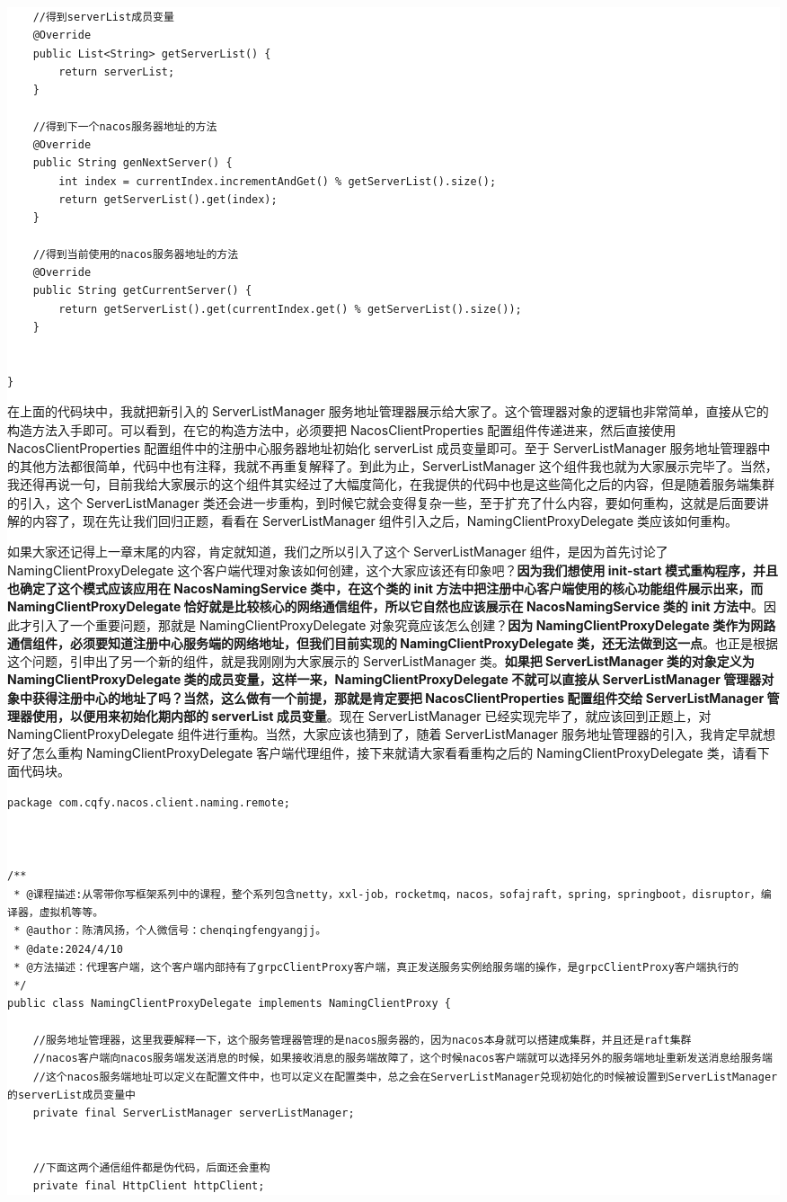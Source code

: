```
    //得到serverList成员变量
    @Override
    public List<String> getServerList() {
        return serverList;
    }

    //得到下一个nacos服务器地址的方法
    @Override
    public String genNextServer() {
        int index = currentIndex.incrementAndGet() % getServerList().size();
        return getServerList().get(index);
    }

    //得到当前使用的nacos服务器地址的方法
    @Override
    public String getCurrentServer() {
        return getServerList().get(currentIndex.get() % getServerList().size());
    }

    
}
```

在上面的代码块中，我就把新引入的 ServerListManager 服务地址管理器展示给大家了。这个管理器对象的逻辑也非常简单，直接从它的构造方法入手即可。可以看到，在它的构造方法中，必须要把 NacosClientProperties 配置组件传递进来，然后直接使用 NacosClientProperties 配置组件中的注册中心服务器地址初始化 serverList 成员变量即可。至于 ServerListManager 服务地址管理器中的其他方法都很简单，代码中也有注释，我就不再重复解释了。到此为止，ServerListManager 这个组件我也就为大家展示完毕了。当然，我还得再说一句，目前我给大家展示的这个组件其实经过了大幅度简化，在我提供的代码中也是这些简化之后的内容，但是随着服务端集群的引入，这个 ServerListManager 类还会进一步重构，到时候它就会变得复杂一些，至于扩充了什么内容，要如何重构，这就是后面要讲解的内容了，现在先让我们回归正题，看看在 ServerListManager 组件引入之后，NamingClientProxyDelegate 类应该如何重构。

如果大家还记得上一章末尾的内容，肯定就知道，我们之所以引入了这个 ServerListManager 组件，是因为首先讨论了 NamingClientProxyDelegate 这个客户端代理对象该如何创建，这个大家应该还有印象吧？**因为我们想使用 init-start 模式重构程序，并且也确定了这个模式应该应用在 NacosNamingService 类中，在这个类的 init 方法中把注册中心客户端使用的核心功能组件展示出来，而 NamingClientProxyDelegate 恰好就是比较核心的网络通信组件，所以它自然也应该展示在 NacosNamingService 类的 init 方法中**。因此才引入了一个重要问题，那就是 NamingClientProxyDelegate 对象究竟应该怎么创建？**因为 NamingClientProxyDelegate 类作为网路通信组件，必须要知道注册中心服务端的网络地址，但我们目前实现的 NamingClientProxyDelegate 类，还无法做到这一点**。也正是根据这个问题，引申出了另一个新的组件，就是我刚刚为大家展示的 ServerListManager 类。**如果把 ServerListManager 类的对象定义为 NamingClientProxyDelegate 类的成员变量，这样一来，NamingClientProxyDelegate 不就可以直接从 ServerListManager 管理器对象中获得注册中心的地址了吗？当然，这么做有一个前提，那就是肯定要把 NacosClientProperties 配置组件交给 ServerListManager 管理器使用，以便用来初始化期内部的 serverList 成员变量**。现在 ServerListManager 已经实现完毕了，就应该回到正题上，对 NamingClientProxyDelegate 组件进行重构。当然，大家应该也猜到了，随着 ServerListManager 服务地址管理器的引入，我肯定早就想好了怎么重构 NamingClientProxyDelegate 客户端代理组件，接下来就请大家看看重构之后的 NamingClientProxyDelegate 类，请看下面代码块。

```
package com.cqfy.nacos.client.naming.remote;



/**
 * @课程描述:从零带你写框架系列中的课程，整个系列包含netty，xxl-job，rocketmq，nacos，sofajraft，spring，springboot，disruptor，编译器，虚拟机等等。
 * @author：陈清风扬，个人微信号：chenqingfengyangjj。
 * @date:2024/4/10
 * @方法描述：代理客户端，这个客户端内部持有了grpcClientProxy客户端，真正发送服务实例给服务端的操作，是grpcClientProxy客户端执行的
 */
public class NamingClientProxyDelegate implements NamingClientProxy {

    //服务地址管理器，这里我要解释一下，这个服务管理器管理的是nacos服务器的，因为nacos本身就可以搭建成集群，并且还是raft集群
    //nacos客户端向nacos服务端发送消息的时候，如果接收消息的服务端故障了，这个时候nacos客户端就可以选择另外的服务端地址重新发送消息给服务端
    //这个nacos服务端地址可以定义在配置文件中，也可以定义在配置类中，总之会在ServerListManager兑现初始化的时候被设置到ServerListManager的serverList成员变量中
    private final ServerListManager serverListManager;


    //下面这两个通信组件都是伪代码，后面还会重构
    private final HttpClient httpClient;
```
